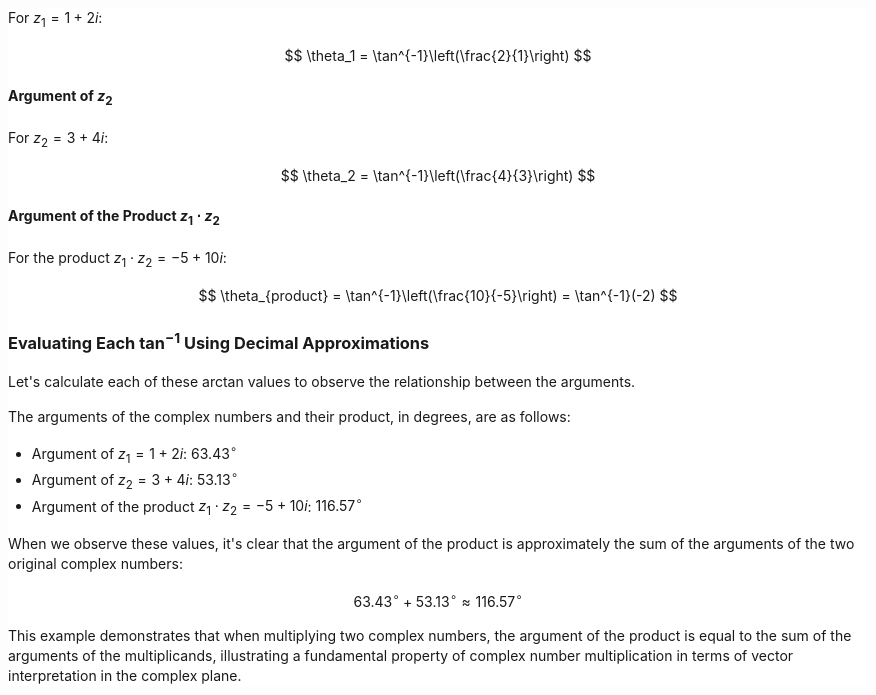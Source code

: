 For $z_1 = 1 + 2i$:

$$
\theta_1 = \tan^{-1}\left(\frac{2}{1}\right)
$$

#### Argument of $z_2$

For $z_2 = 3 + 4i$:

$$
\theta_2 = \tan^{-1}\left(\frac{4}{3}\right)
$$

#### Argument of the Product $z_1 \cdot z_2$

For the product $z_1 \cdot z_2 = -5 + 10i$:

$$
\theta_{product} = \tan^{-1}\left(\frac{10}{-5}\right) = \tan^{-1}(-2)
$$

### Evaluating Each $\tan^{-1}$ Using Decimal Approximations

Let's calculate each of these arctan values to observe the relationship between the arguments.

The arguments of the complex numbers and their product, in degrees, are as follows:

- Argument of $z_1 = 1 + 2i$: $63.43^\circ$
- Argument of $z_2 = 3 + 4i$: $53.13^\circ$
- Argument of the product $z_1 \cdot z_2 = -5 + 10i$: $116.57^\circ$

When we observe these values, it's clear that the argument of the product is approximately the sum of the arguments of the two original complex numbers:

$$63.43^\circ + 53.13^\circ \approx 116.57^\circ$$

This example demonstrates that when multiplying two complex numbers, the argument of the product is equal to the sum of the arguments of the multiplicands, illustrating a fundamental property of complex number multiplication in terms of vector interpretation in the complex plane.
